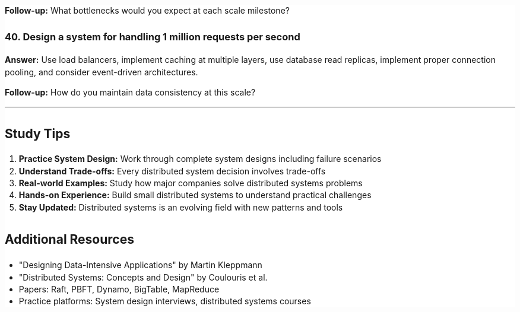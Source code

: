 **Follow-up:** What bottlenecks would you expect at each scale milestone?

### 40. Design a system for handling 1 million requests per second
**Answer:** Use load balancers, implement caching at multiple layers, use database read replicas, implement proper connection pooling, and consider event-driven architectures.

**Follow-up:** How do you maintain data consistency at this scale?

---

## Study Tips

1. **Practice System Design:** Work through complete system designs including failure scenarios
2. **Understand Trade-offs:** Every distributed system decision involves trade-offs
3. **Real-world Examples:** Study how major companies solve distributed systems problems
4. **Hands-on Experience:** Build small distributed systems to understand practical challenges
5. **Stay Updated:** Distributed systems is an evolving field with new patterns and tools

## Additional Resources

- "Designing Data-Intensive Applications" by Martin Kleppmann
- "Distributed Systems: Concepts and Design" by Coulouris et al.
- Papers: Raft, PBFT, Dynamo, BigTable, MapReduce
- Practice platforms: System design interviews, distributed systems courses